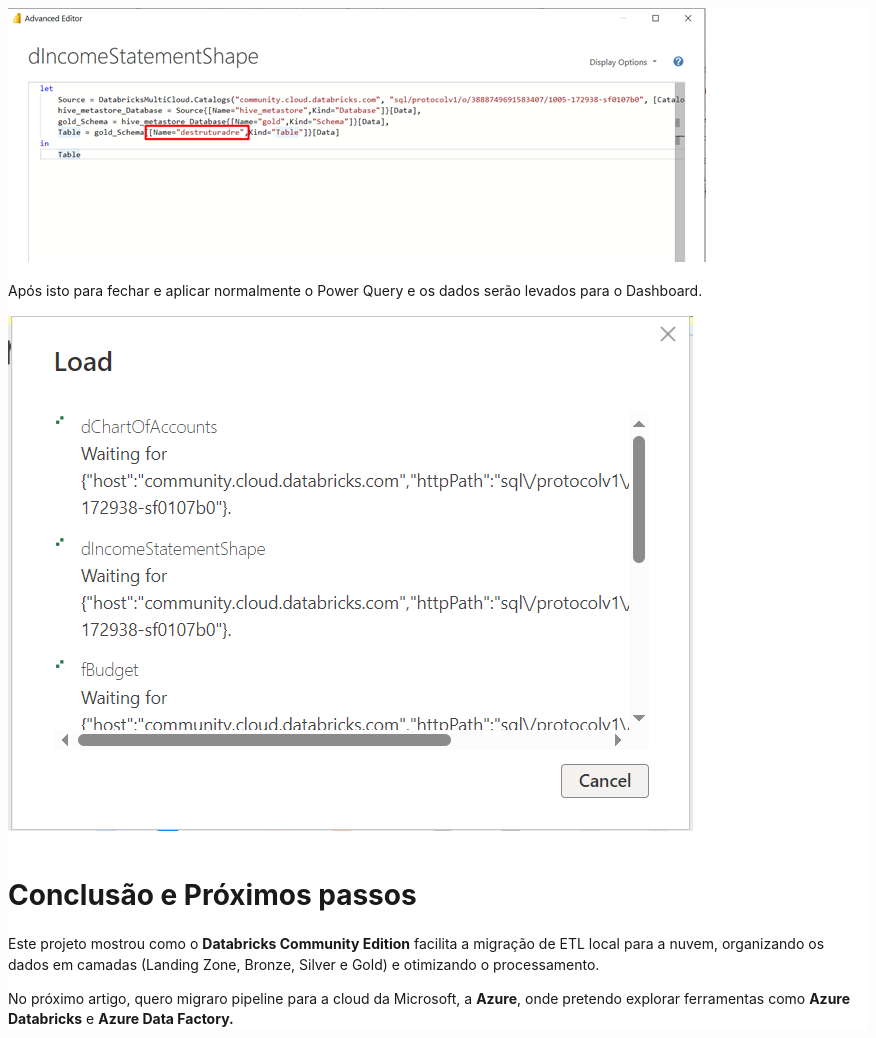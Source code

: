 ![](media/image16.png)

Após isto para fechar e aplicar normalmente o Power Query e os dados
serão levados para o Dashboard.

![](media/image17.png)

# Conclusão e Próximos passos

Este projeto mostrou como o **Databricks Community Edition** facilita a
migração de ETL local para a nuvem, organizando os dados em camadas
(Landing Zone, Bronze, Silver e Gold) e otimizando o processamento.

No próximo artigo, quero migraro pipeline para a cloud da Microsoft, a
**Azure**, onde pretendo explorar ferramentas como **Azure Databricks**
e **Azure Data Factory.**

